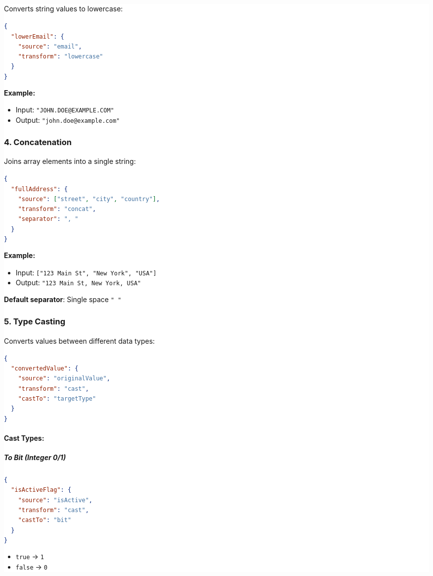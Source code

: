 Converts string values to lowercase:

```json
{
  "lowerEmail": {
    "source": "email",
    "transform": "lowercase" 
  }
}
```

**Example:**
- Input: `"JOHN.DOE@EXAMPLE.COM"`
- Output: `"john.doe@example.com"`

### 4. Concatenation

Joins array elements into a single string:

```json
{
  "fullAddress": {
    "source": ["street", "city", "country"],
    "transform": "concat",
    "separator": ", "
  }
}
```

**Example:**
- Input: `["123 Main St", "New York", "USA"]`
- Output: `"123 Main St, New York, USA"`

**Default separator**: Single space `" "`

### 5. Type Casting

Converts values between different data types:

```json
{
  "convertedValue": {
    "source": "originalValue",
    "transform": "cast",
    "castTo": "targetType"
  }
}
```

#### Cast Types:

##### To Bit (Integer 0/1)
```json
{
  "isActiveFlag": {
    "source": "isActive", 
    "transform": "cast",
    "castTo": "bit"
  }
}
```
- `true` → `1`
- `false` → `0`
